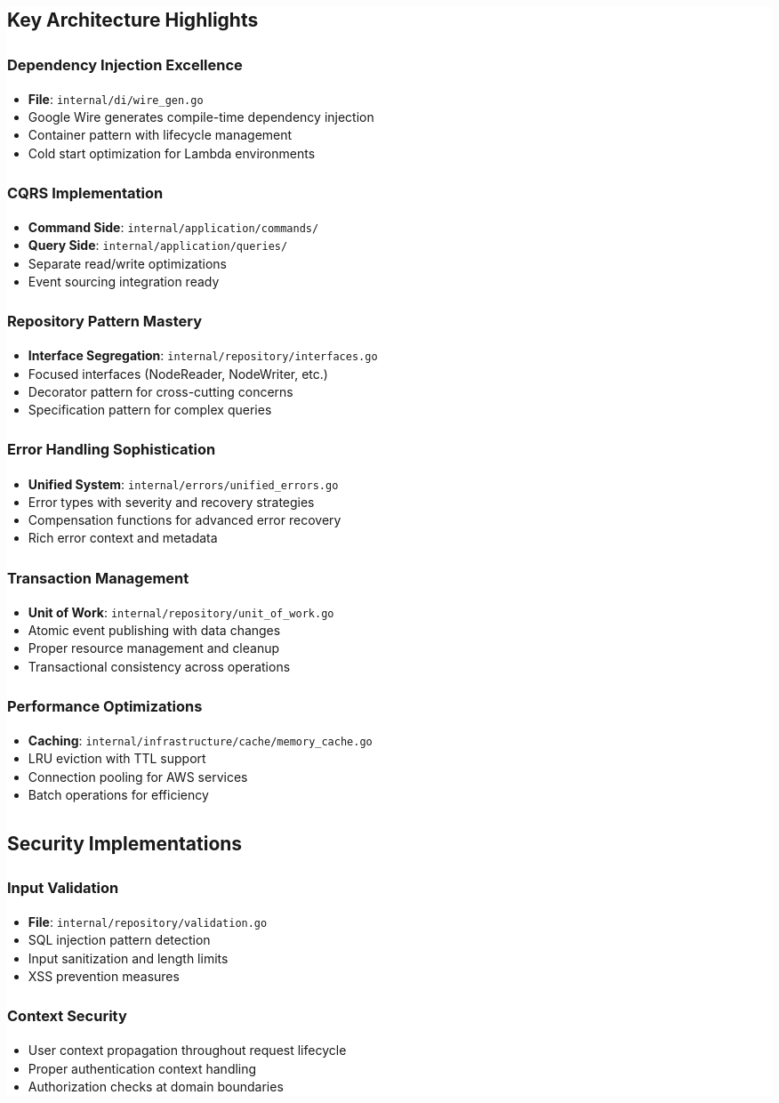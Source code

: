 ## Key Architecture Highlights

### Dependency Injection Excellence
- **File**: `internal/di/wire_gen.go`
- Google Wire generates compile-time dependency injection
- Container pattern with lifecycle management
- Cold start optimization for Lambda environments

### CQRS Implementation
- **Command Side**: `internal/application/commands/`
- **Query Side**: `internal/application/queries/`
- Separate read/write optimizations
- Event sourcing integration ready

### Repository Pattern Mastery
- **Interface Segregation**: `internal/repository/interfaces.go`
- Focused interfaces (NodeReader, NodeWriter, etc.)
- Decorator pattern for cross-cutting concerns
- Specification pattern for complex queries

### Error Handling Sophistication
- **Unified System**: `internal/errors/unified_errors.go`
- Error types with severity and recovery strategies
- Compensation functions for advanced error recovery
- Rich error context and metadata

### Transaction Management
- **Unit of Work**: `internal/repository/unit_of_work.go`
- Atomic event publishing with data changes
- Proper resource management and cleanup
- Transactional consistency across operations

### Performance Optimizations
- **Caching**: `internal/infrastructure/cache/memory_cache.go`
- LRU eviction with TTL support
- Connection pooling for AWS services
- Batch operations for efficiency

## Security Implementations

### Input Validation
- **File**: `internal/repository/validation.go`
- SQL injection pattern detection
- Input sanitization and length limits
- XSS prevention measures

### Context Security
- User context propagation throughout request lifecycle
- Proper authentication context handling
- Authorization checks at domain boundaries
